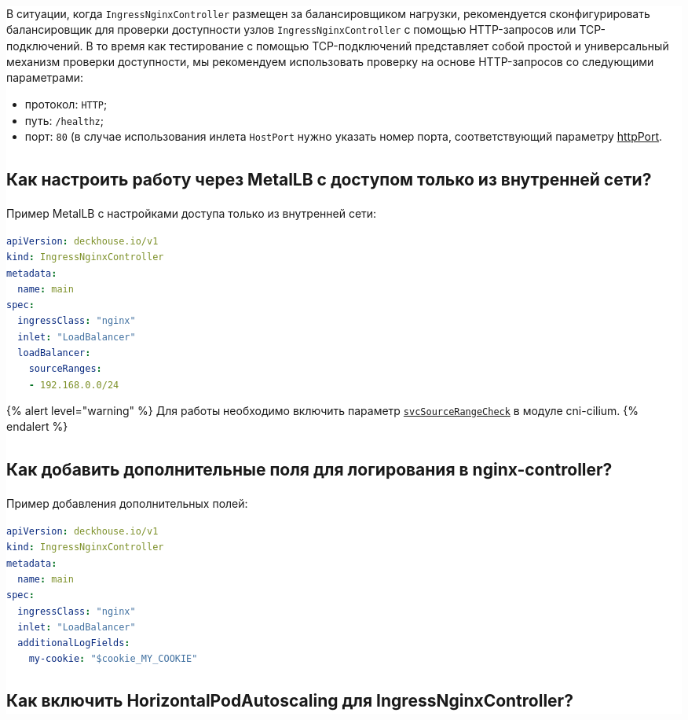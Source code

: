 В ситуации, когда `IngressNginxController` размещен за балансировщиком нагрузки, рекомендуется сконфигурировать балансировщик для проверки доступности
узлов `IngressNginxController` с помощью HTTP-запросов или TCP-подключений. В то время как тестирование с помощью TCP-подключений представляет собой простой и универсальный механизм проверки доступности, мы рекомендуем использовать проверку на основе HTTP-запросов со следующими параметрами:

- протокол: `HTTP`;
- путь: `/healthz`;
- порт: `80` (в случае использования инлета `HostPort` нужно указать номер порта, соответствующий параметру [httpPort](cr.html#ingressnginxcontroller-v1-spec-hostport-httpport).

## Как настроить работу через MetalLB с доступом только из внутренней сети?

Пример MetalLB с настройками доступа только из внутренней сети:

```yaml
apiVersion: deckhouse.io/v1
kind: IngressNginxController
metadata:
  name: main
spec:
  ingressClass: "nginx"
  inlet: "LoadBalancer"
  loadBalancer:
    sourceRanges:
    - 192.168.0.0/24
```

{% alert level="warning" %}
Для работы необходимо включить параметр [`svcSourceRangeCheck`](../cni-cilium/configuration.html#parameters-svcsourcerangecheck) в модуле cni-cilium.
{% endalert %}

## Как добавить дополнительные поля для логирования в nginx-controller?

Пример добавления дополнительных полей:

```yaml
apiVersion: deckhouse.io/v1
kind: IngressNginxController
metadata:
  name: main
spec:
  ingressClass: "nginx"
  inlet: "LoadBalancer"
  additionalLogFields:
    my-cookie: "$cookie_MY_COOKIE"
```

## Как включить HorizontalPodAutoscaling для IngressNginxController?
